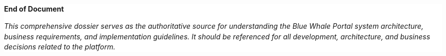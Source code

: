 
**End of Document**

*This comprehensive dossier serves as the authoritative source for understanding the Blue Whale Portal system architecture, business requirements, and implementation guidelines. It should be referenced for all development, architecture, and business decisions related to the platform.*
